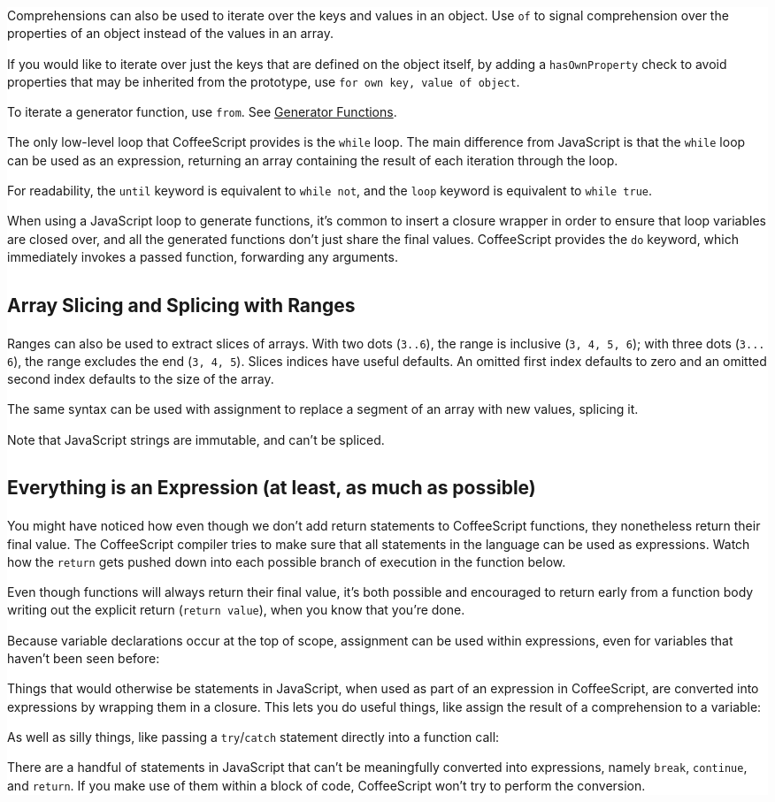 Comprehensions can also be used to iterate over the keys and values in an object. Use `of` to signal comprehension over the properties of an object instead of the values in an array.

If you would like to iterate over just the keys that are defined on the object itself, by adding a `hasOwnProperty` check to avoid properties that may be inherited from the prototype, use `for own key, value of object`.

To iterate a generator function, use `from`. See [Generator Functions](http://coffeescript.org/#generator-iteration).

The only low-level loop that CoffeeScript provides is the `while` loop. The main difference from JavaScript is that the `while` loop can be used as an expression, returning an array containing the result of each iteration through the loop.

For readability, the `until` keyword is equivalent to `while not`, and the `loop` keyword is equivalent to `while true`.

When using a JavaScript loop to generate functions, it’s common to insert a closure wrapper in order to ensure that loop variables are closed over, and all the generated functions don’t just share the final values. CoffeeScript provides the `do` keyword, which immediately invokes a passed function, forwarding any arguments.

## Array Slicing and Splicing with Ranges

Ranges can also be used to extract slices of arrays. With two dots (`3..6`), the range is inclusive (`3, 4, 5, 6`); with three dots (`3...6`), the range excludes the end (`3, 4, 5`). Slices indices have useful defaults. An omitted first index defaults to zero and an omitted second index defaults to the size of the array.

The same syntax can be used with assignment to replace a segment of an array with new values, splicing it.

Note that JavaScript strings are immutable, and can’t be spliced.

## Everything is an Expression (at least, as much as possible)

You might have noticed how even though we don’t add return statements to CoffeeScript functions, they nonetheless return their final value. The CoffeeScript compiler tries to make sure that all statements in the language can be used as expressions. Watch how the `return` gets pushed down into each possible branch of execution in the function below.

Even though functions will always return their final value, it’s both possible and encouraged to return early from a function body writing out the explicit return (`return value`), when you know that you’re done.

Because variable declarations occur at the top of scope, assignment can be used within expressions, even for variables that haven’t been seen before:

Things that would otherwise be statements in JavaScript, when used as part of an expression in CoffeeScript, are converted into expressions by wrapping them in a closure. This lets you do useful things, like assign the result of a comprehension to a variable:

As well as silly things, like passing a `try`/`catch` statement directly into a function call:

There are a handful of statements in JavaScript that can’t be meaningfully converted into expressions, namely `break`, `continue`, and `return`. If you make use of them within a block of code, CoffeeScript won’t try to perform the conversion.
